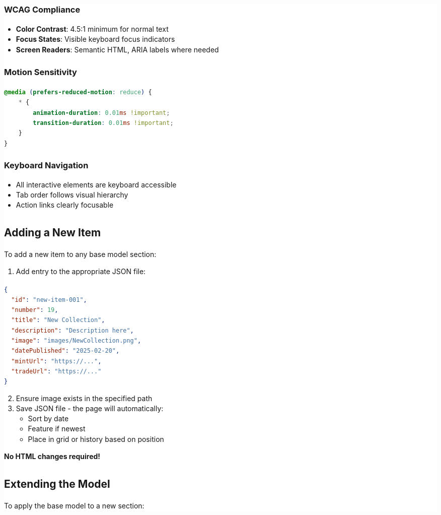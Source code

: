 ### WCAG Compliance

- **Color Contrast**: 4.5:1 minimum for normal text
- **Focus States**: Visible keyboard focus indicators
- **Screen Readers**: Semantic HTML, ARIA labels where needed

### Motion Sensitivity

```css
@media (prefers-reduced-motion: reduce) {
    * {
        animation-duration: 0.01ms !important;
        transition-duration: 0.01ms !important;
    }
}
```

### Keyboard Navigation

- All interactive elements are keyboard accessible
- Tab order follows visual hierarchy
- Action links clearly focusable

## Adding a New Item

To add a new item to any base model section:

1. Add entry to the appropriate JSON file:
```json
{
  "id": "new-item-001",
  "number": 19,
  "title": "New Collection",
  "description": "Description here",
  "image": "images/NewCollection.png",
  "datePublished": "2025-02-20",
  "mintUrl": "https://...",
  "tradeUrl": "https://..."
}
```

2. Ensure image exists in the specified path
3. Save JSON file - the page will automatically:
   - Sort by date
   - Feature if newest
   - Place in grid or history based on position

**No HTML changes required!**

## Extending the Model

To apply the base model to a new section:
